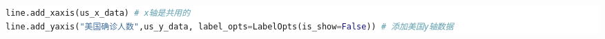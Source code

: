```python
line.add_xaxis(us_x_data) # x轴是共用的
line.add_yaxis("美国确诊人数",us_y_data, label_opts=LabelOpts(is_show=False)) # 添加美国y轴数据
